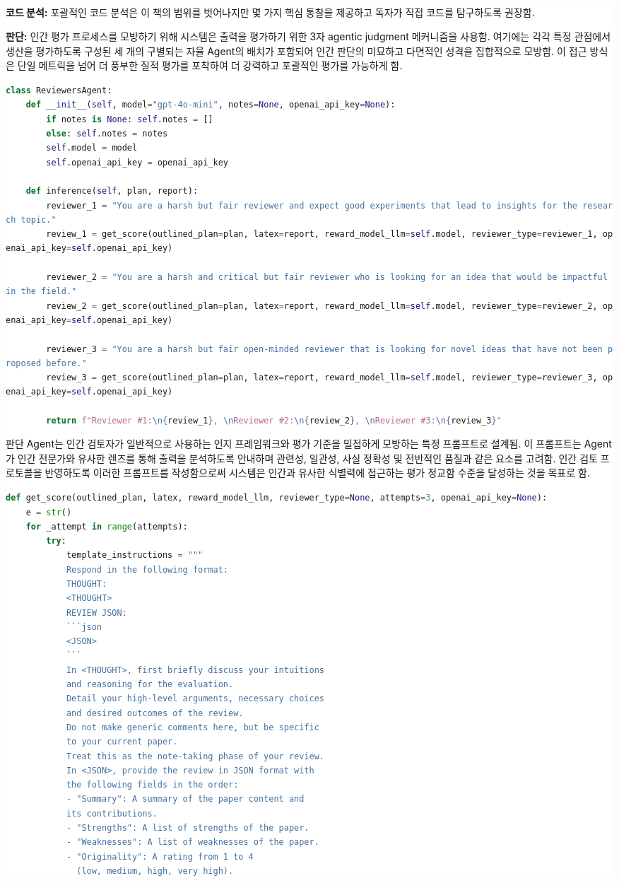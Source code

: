 **코드 분석:** 포괄적인 코드 분석은 이 책의 범위를 벗어나지만 몇 가지 핵심 통찰을 제공하고 독자가 직접 코드를 탐구하도록 권장함.

**판단:** 인간 평가 프로세스를 모방하기 위해 시스템은 출력을 평가하기 위한 3자 agentic judgment 메커니즘을 사용함. 여기에는 각각 특정 관점에서 생산을 평가하도록 구성된 세 개의 구별되는 자율 Agent의 배치가 포함되어 인간 판단의 미묘하고 다면적인 성격을 집합적으로 모방함. 이 접근 방식은 단일 메트릭을 넘어 더 풍부한 질적 평가를 포착하여 더 강력하고 포괄적인 평가를 가능하게 함.

```python
class ReviewersAgent:
    def __init__(self, model="gpt-4o-mini", notes=None, openai_api_key=None):
        if notes is None: self.notes = []
        else: self.notes = notes
        self.model = model
        self.openai_api_key = openai_api_key

    def inference(self, plan, report):
        reviewer_1 = "You are a harsh but fair reviewer and expect good experiments that lead to insights for the research topic."
        review_1 = get_score(outlined_plan=plan, latex=report, reward_model_llm=self.model, reviewer_type=reviewer_1, openai_api_key=self.openai_api_key)

        reviewer_2 = "You are a harsh and critical but fair reviewer who is looking for an idea that would be impactful in the field."
        review_2 = get_score(outlined_plan=plan, latex=report, reward_model_llm=self.model, reviewer_type=reviewer_2, openai_api_key=self.openai_api_key)

        reviewer_3 = "You are a harsh but fair open-minded reviewer that is looking for novel ideas that have not been proposed before."
        review_3 = get_score(outlined_plan=plan, latex=report, reward_model_llm=self.model, reviewer_type=reviewer_3, openai_api_key=self.openai_api_key)

        return f"Reviewer #1:\n{review_1}, \nReviewer #2:\n{review_2}, \nReviewer #3:\n{review_3}"
```

판단 Agent는 인간 검토자가 일반적으로 사용하는 인지 프레임워크와 평가 기준을 밀접하게 모방하는 특정 프롬프트로 설계됨. 이 프롬프트는 Agent가 인간 전문가와 유사한 렌즈를 통해 출력을 분석하도록 안내하며 관련성, 일관성, 사실 정확성 및 전반적인 품질과 같은 요소를 고려함. 인간 검토 프로토콜을 반영하도록 이러한 프롬프트를 작성함으로써 시스템은 인간과 유사한 식별력에 접근하는 평가 정교함 수준을 달성하는 것을 목표로 함.

```python
def get_score(outlined_plan, latex, reward_model_llm, reviewer_type=None, attempts=3, openai_api_key=None):
    e = str()
    for _attempt in range(attempts):
        try:
            template_instructions = """
            Respond in the following format:
            THOUGHT:
            <THOUGHT>
            REVIEW JSON:
            ```json
            <JSON>
            ```
            In <THOUGHT>, first briefly discuss your intuitions
            and reasoning for the evaluation.
            Detail your high-level arguments, necessary choices
            and desired outcomes of the review.
            Do not make generic comments here, but be specific
            to your current paper.
            Treat this as the note-taking phase of your review.
            In <JSON>, provide the review in JSON format with
            the following fields in the order:
            - "Summary": A summary of the paper content and
            its contributions.
            - "Strengths": A list of strengths of the paper.
            - "Weaknesses": A list of weaknesses of the paper.
            - "Originality": A rating from 1 to 4
              (low, medium, high, very high).
```